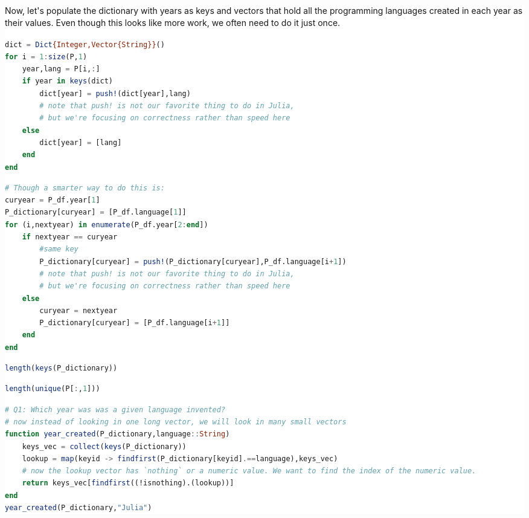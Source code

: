 Now, let's populate the dictionary with years as keys and vectors that hold all the programming languages created in each year as their values. Even though this looks like more work, we often need to do it just once.

```julia
dict = Dict{Integer,Vector{String}}()
for i = 1:size(P,1)
    year,lang = P[i,:]
    if year in keys(dict)
        dict[year] = push!(dict[year],lang) 
        # note that push! is not our favorite thing to do in Julia, 
        # but we're focusing on correctness rather than speed here
    else
        dict[year] = [lang]
    end
end
```

```julia
# Though a smarter way to do this is:
curyear = P_df.year[1]
P_dictionary[curyear] = [P_df.language[1]]
for (i,nextyear) in enumerate(P_df.year[2:end])
    if nextyear == curyear
        #same key
        P_dictionary[curyear] = push!(P_dictionary[curyear],P_df.language[i+1])
        # note that push! is not our favorite thing to do in Julia, 
        # but we're focusing on correctness rather than speed here
    else
        curyear = nextyear
        P_dictionary[curyear] = [P_df.language[i+1]]
    end
end
```

```julia
length(keys(P_dictionary))
```

```julia
length(unique(P[:,1]))
```

```julia
# Q1: Which year was was a given language invented?
# now instead of looking in one long vector, we will look in many small vectors
function year_created(P_dictionary,language::String)
    keys_vec = collect(keys(P_dictionary))
    lookup = map(keyid -> findfirst(P_dictionary[keyid].==language),keys_vec)
    # now the lookup vector has `nothing` or a numeric value. We want to find the index of the numeric value.
    return keys_vec[findfirst((!isnothing).(lookup))]
end
year_created(P_dictionary,"Julia")
```
